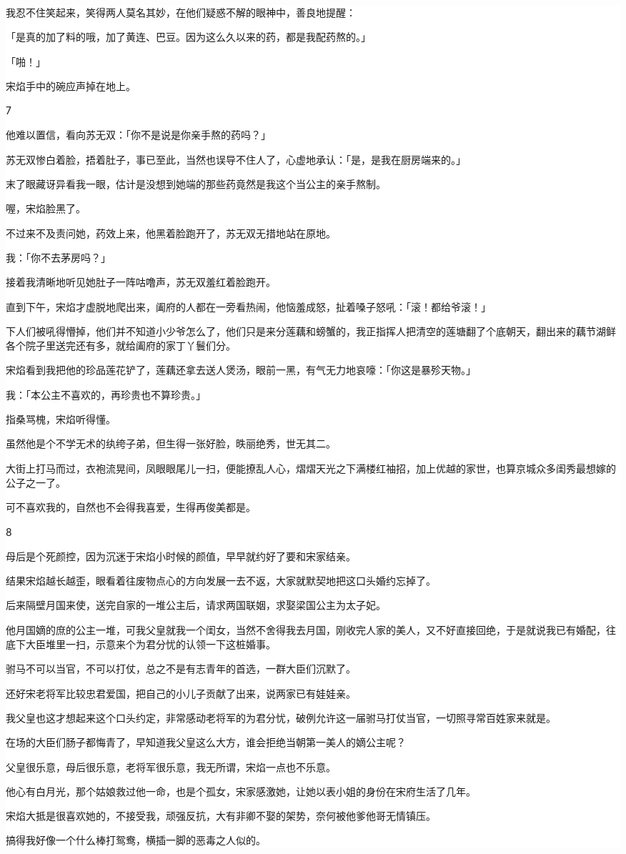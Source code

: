 我忍不住笑起来，笑得两人莫名其妙，在他们疑惑不解的眼神中，善良地提醒：

「是真的加了料的哦，加了黄连、巴豆。因为这么久以来的药，都是我配药熬的。」

「啪！」

宋焰手中的碗应声掉在地上。

7

他难以置信，看向苏无双：「你不是说是你亲手熬的药吗？」

苏无双惨白着脸，捂着肚子，事已至此，当然也误导不住人了，心虚地承认：「是，是我在厨房端来的。」

末了眼藏讶异看我一眼，估计是没想到她端的那些药竟然是我这个当公主的亲手熬制。

喔，宋焰脸黑了。

不过来不及责问她，药效上来，他黑着脸跑开了，苏无双无措地站在原地。

我：「你不去茅房吗？」

接着我清晰地听见她肚子一阵咕噜声，苏无双羞红着脸跑开。

直到下午，宋焰才虚脱地爬出来，阖府的人都在一旁看热闹，他恼羞成怒，扯着嗓子怒吼：「滚！都给爷滚！」

下人们被吼得懵掉，他们并不知道小少爷怎么了，他们只是来分莲藕和螃蟹的，我正指挥人把清空的莲塘翻了个底朝天，翻出来的藕节湖鲜各个院子里送完还有多，就给阖府的家丁丫鬟们分。

宋焰看到我把他的珍品莲花铲了，莲藕还拿去送人煲汤，眼前一黑，有气无力地哀嚎：「你这是暴殄天物。」

我：「本公主不喜欢的，再珍贵也不算珍贵。」

指桑骂槐，宋焰听得懂。

虽然他是个不学无术的纨绔子弟，但生得一张好脸，昳丽绝秀，世无其二。

大街上打马而过，衣袍流晃间，凤眼眼尾儿一扫，便能撩乱人心，熠熠天光之下满楼红袖招，加上优越的家世，也算京城众多闺秀最想嫁的公子之一了。

可不喜欢我的，自然也不会得我喜爱，生得再俊美都是。

8

母后是个死颜控，因为沉迷于宋焰小时候的颜值，早早就约好了要和宋家结亲。

结果宋焰越长越歪，眼看着往废物点心的方向发展一去不返，大家就默契地把这口头婚约忘掉了。

后来隔壁月国来使，送完自家的一堆公主后，请求两国联姻，求娶梁国公主为太子妃。

他月国嫡的庶的公主一堆，可我父皇就我一个闺女，当然不舍得我去月国，刚收完人家的美人，又不好直接回绝，于是就说我已有婚配，往底下大臣堆里一扫，示意来个为君分忧的认领一下这桩婚事。

驸马不可以当官，不可以打仗，总之不是有志青年的首选，一群大臣们沉默了。

还好宋老将军比较忠君爱国，把自己的小儿子贡献了出来，说两家已有娃娃亲。

我父皇也这才想起来这个口头约定，非常感动老将军的为君分忧，破例允许这一届驸马打仗当官，一切照寻常百姓家来就是。

在场的大臣们肠子都悔青了，早知道我父皇这么大方，谁会拒绝当朝第一美人的嫡公主呢？

父皇很乐意，母后很乐意，老将军很乐意，我无所谓，宋焰一点也不乐意。

他心有白月光，那个姑娘救过他一命，也是个孤女，宋家感激她，让她以表小姐的身份在宋府生活了几年。

宋焰大抵是很喜欢她的，不接受我，顽强反抗，大有非卿不娶的架势，奈何被他爹他哥无情镇压。

搞得我好像一个什么棒打鸳鸯，横插一脚的恶毒之人似的。
